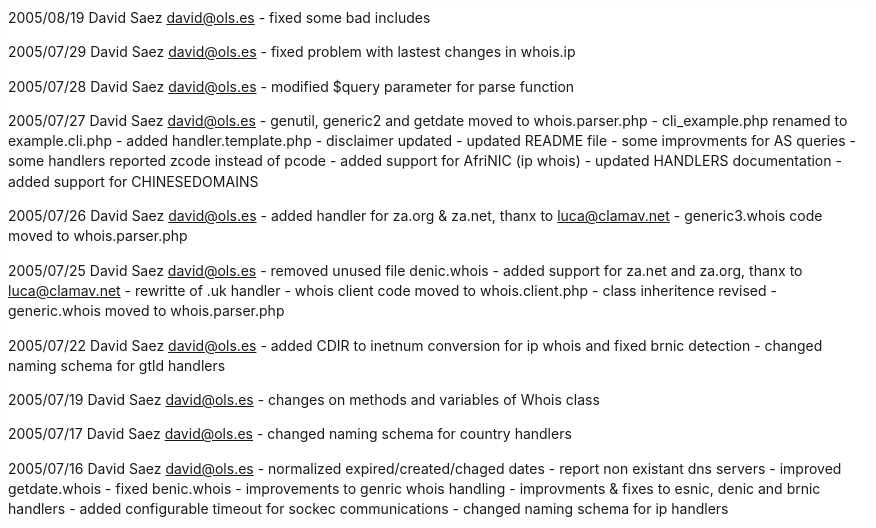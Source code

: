 2005/08/19  David Saez <david@ols.es>
		- fixed some bad includes

2005/07/29  David Saez <david@ols.es>
		- fixed problem with lastest changes in whois.ip

2005/07/28  David Saez <david@ols.es>
		- modified $query parameter for parse function

2005/07/27  David Saez <david@ols.es>
		- genutil, generic2 and getdate moved to
		  whois.parser.php
		- cli_example.php renamed to example.cli.php
		- added handler.template.php
		- disclaimer updated
		- updated README file
		- some improvments for AS queries
		- some handlers reported zcode instead of pcode
		- added support for AfriNIC (ip whois)
		- updated HANDLERS documentation
		- added support for CHINESEDOMAINS

2005/07/26  David Saez <david@ols.es>
		- added handler for za.org & za.net, thanx to
 		  luca@clamav.net
		- generic3.whois code moved to whois.parser.php

2005/07/25  David Saez <david@ols.es>
		- removed unused file denic.whois
		- added support for za.net and za.org, thanx
                  to luca@clamav.net
		- rewritte of .uk handler
		- whois client code moved to whois.client.php
		- class inheritence revised
		- generic.whois moved to whois.parser.php

2005/07/22  David Saez <david@ols.es>
		- added CDIR to inetnum conversion for ip whois and
		  fixed brnic detection
		- changed naming schema for gtld handlers

2005/07/19  David Saez <david@ols.es>
		- changes on methods and variables of Whois class

2005/07/17  David Saez <david@ols.es>
		- changed naming schema for country handlers

2005/07/16  David Saez <david@ols.es>
		- normalized expired/created/chaged dates
		- report non existant dns servers
		- improved getdate.whois
		- fixed benic.whois
		- improvements to genric whois handling
		- improvments & fixes to esnic, denic and brnic
                  handlers
		- added configurable timeout for sockec communications
		- changed naming schema for ip handlers

